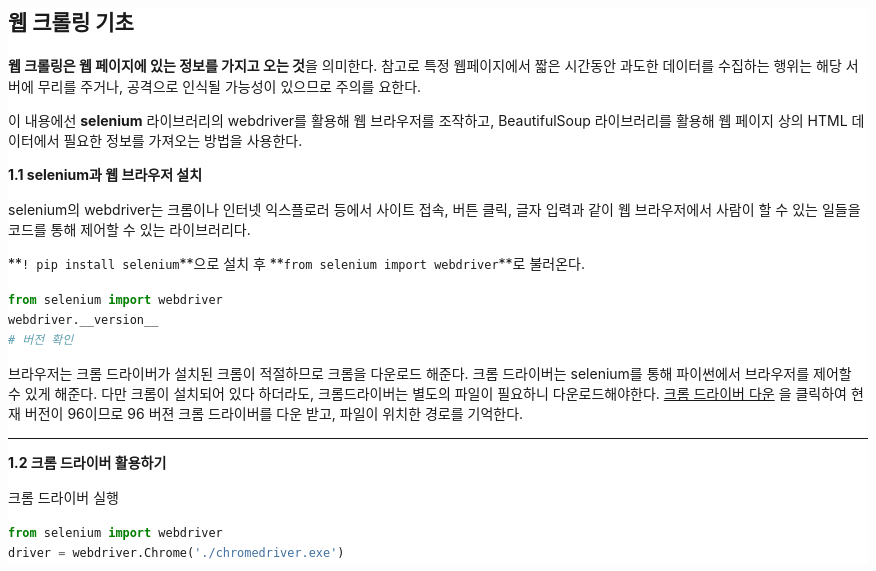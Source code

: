 ## 웹 크롤링 기초

**웹 크롤링은 웹 페이지에 있는 정보를 가지고 오는 것**을 의미한다. 참고로 특정 웹페이지에서 짧은 시간동안 과도한 데이터를 수집하는 행위는 해당 서버에 무리를 주거나, 공격으로 인식될 가능성이 있으므로 주의를 요한다.

이 내용에선 **selenium** 라이브러리의 webdriver를 활용해 웹 브라우저를 조작하고, BeautifulSoup 라이브러리를 활용해 웹 페이지 상의 HTML 데이터에서 필요한 정보를 가져오는 방법을 사용한다.



**1.1 selenium과 웹 브라우저 설치**

selenium의 webdriver는 크롬이나 인터넷 익스플로러 등에서 사이트 접속, 버튼 클릭, 글자 입력과 같이 웹 브라우저에서 사람이 할 수 있는 일들을 코드를 통해 제어할 수 있는 라이브러리다.

**`! pip install selenium`**으로 설치 후 **`from selenium import webdriver`**로 불러온다.

```python
from selenium import webdriver
webdriver.__version__
# 버전 확인
```

브라우저는 크롬 드라이버가 설치된 크롬이 적절하므로 크롬을 다운로드 해준다. 크롬 드라이버는 selenium를 통해 파이썬에서 브라우저를 제어할 수 있게 해준다. 다만 크롬이 설치되어 있다 하더라도, 크롬드라이버는 별도의 파일이 필요하니 다운로드해야한다. [크롬 드라이버 다운](https://chromedriver.chromium.org/home) 을 클릭하여 현재 버전이 96이므로 96 버젼 크롬 드라이버를 다운 받고,  파일이 위치한 경로를 기억한다.

---

**1.2 크롬 드라이버 활용하기**

크롬 드라이버 실행

```python
from selenium import webdriver
driver = webdriver.Chrome('./chromedriver.exe')
```
